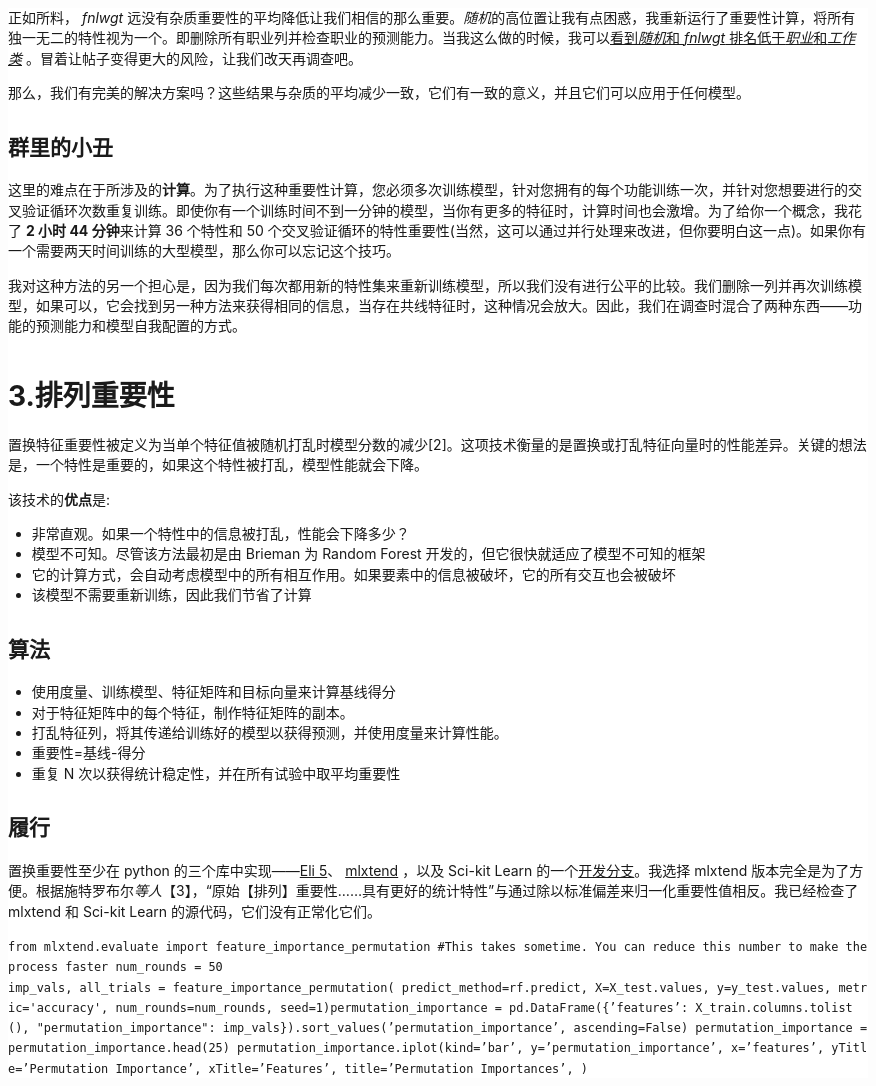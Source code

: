 正如所料， *fnlwgt* 远没有杂质重要性的平均降低让我们相信的那么重要。*随机*的高位置让我有点困惑，我重新运行了重要性计算，将所有独一无二的特性视为一个。即删除所有职业列并检查职业的预测能力。当我这么做的时候，我可以[看到*随机*和 *fnlwgt* 排名低于*职业*和*工作类*](https://plot.ly/~manujosephv/37/) 。冒着让帖子变得更大的风险，让我们改天再调查吧。

那么，我们有完美的解决方案吗？这些结果与杂质的平均减少一致，它们有一致的意义，并且它们可以应用于任何模型。

## 群里的小丑

这里的难点在于所涉及的**计算**。为了执行这种重要性计算，您必须多次训练模型，针对您拥有的每个功能训练一次，并针对您想要进行的交叉验证循环次数重复训练。即使你有一个训练时间不到一分钟的模型，当你有更多的特征时，计算时间也会激增。为了给你一个概念，我花了 **2 小时 44 分钟**来计算 36 个特性和 50 个交叉验证循环的特性重要性(当然，这可以通过并行处理来改进，但你要明白这一点)。如果你有一个需要两天时间训练的大型模型，那么你可以忘记这个技巧。

我对这种方法的另一个担心是，因为我们每次都用新的特性集来重新训练模型，所以我们没有进行公平的比较。我们删除一列并再次训练模型，如果可以，它会找到另一种方法来获得相同的信息，当存在共线特征时，这种情况会放大。因此，我们在调查时混合了两种东西——功能的预测能力和模型自我配置的方式。

# 3.排列重要性

置换特征重要性被定义为当单个特征值被随机打乱时模型分数的减少[2]。这项技术衡量的是置换或打乱特征向量时的性能差异。关键的想法是，一个特性是重要的，如果这个特性被打乱，模型性能就会下降。

该技术的**优点**是:

*   非常直观。如果一个特性中的信息被打乱，性能会下降多少？
*   模型不可知。尽管该方法最初是由 Brieman 为 Random Forest 开发的，但它很快就适应了模型不可知的框架
*   它的计算方式，会自动考虑模型中的所有相互作用。如果要素中的信息被破坏，它的所有交互也会被破坏
*   该模型不需要重新训练，因此我们节省了计算

## 算法

*   使用度量、训练模型、特征矩阵和目标向量来计算基线得分
*   对于特征矩阵中的每个特征，制作特征矩阵的副本。
*   打乱特征列，将其传递给训练好的模型以获得预测，并使用度量来计算性能。
*   重要性=基线-得分
*   重复 N 次以获得统计稳定性，并在所有试验中取平均重要性

## 履行

置换重要性至少在 python 的三个库中实现——[Eli 5](https://eli5.readthedocs.io/en/latest/autodocs/sklearn.html#module-eli5.sklearn.permutation_importance)、 [mlxtend](http://rasbt.github.io/mlxtend/user_guide/evaluate/feature_importance_permutation/) ，以及 Sci-kit Learn 的一个[开发分支](https://scikit-learn.org/dev/modules/generated/sklearn.inspection.permutation_importance.html#sklearn.inspection.permutation_importance)。我选择 mlxtend 版本完全是为了方便。根据施特罗布尔*等人*【3】，“原始【排列】重要性……具有更好的统计特性”与通过除以标准偏差来归一化重要性值相反。我已经检查了 mlxtend 和 Sci-kit Learn 的源代码，它们没有正常化它们。

```
from mlxtend.evaluate import feature_importance_permutation #This takes sometime. You can reduce this number to make the process faster num_rounds = 50 
imp_vals, all_trials = feature_importance_permutation( predict_method=rf.predict, X=X_test.values, y=y_test.values, metric='accuracy', num_rounds=num_rounds, seed=1)permutation_importance = pd.DataFrame({’features’: X_train.columns.tolist(), "permutation_importance": imp_vals}).sort_values(’permutation_importance’, ascending=False) permutation_importance = permutation_importance.head(25) permutation_importance.iplot(kind=’bar’, y=’permutation_importance’, x=’features’, yTitle=’Permutation Importance’, xTitle=’Features’, title=’Permutation Importances’, )
```
